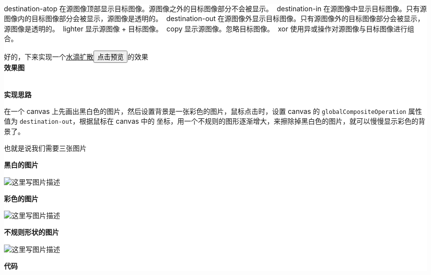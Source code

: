 <td align="left">destination-atop</td>
<td>在源图像顶部显示目标图像。源图像之外的目标图像部分不会被显示。</td>
<td><span class="img-wrap"><img data-src="https://static.alili.tech/img/remote/1460000016214916?w=126&amp;h=106" src="https://static.alili.tech/img/remote/1460000016214916?w=126&amp;h=106" alt="" title="" style="cursor: pointer; display: inline;"></span></td>
</tr>
<tr>
<td align="left">destination-in</td>
<td>在源图像中显示目标图像。只有源图像内的目标图像部分会被显示，源图像是透明的。</td>
<td><span class="img-wrap"><img data-src="https://static.alili.tech/img/remote/1460000016214917?w=125&amp;h=105" src="https://static.alili.tech/img/remote/1460000016214917?w=125&amp;h=105" alt="" title="" style="cursor: pointer; display: inline;"></span></td>
</tr>
<tr>
<td align="left">destination-out</td>
<td>在源图像外显示目标图像。只有源图像外的目标图像部分会被显示，源图像是透明的。</td>
<td><span class="img-wrap"><img data-src="https://static.alili.tech/img/remote/1460000016214918?w=125&amp;h=105" src="https://static.alili.tech/img/remote/1460000016214918?w=125&amp;h=105" alt="" title="" style="cursor: pointer; display: inline;"></span></td>
</tr>
<tr>
<td align="left">lighter</td>
<td>显示源图像 + 目标图像。</td>
<td><span class="img-wrap"><img data-src="https://static.alili.tech/img/remote/1460000016214919?w=125&amp;h=105" src="https://static.alili.tech/img/remote/1460000016214919?w=125&amp;h=105" alt="" title="" style="cursor: pointer; display: inline;"></span></td>
</tr>
<tr>
<td align="left">copy</td>
<td>显示源图像。忽略目标图像。</td>
<td><span class="img-wrap"><img data-src="https://static.alili.tech/img/remote/1460000016214920?w=126&amp;h=105" src="https://static.alili.tech/img/remote/1460000016214920?w=126&amp;h=105" alt="" title="" style="cursor: pointer; display: inline;"></span></td>
</tr>
<tr>
<td align="left">xor</td>
<td>使用异或操作对源图像与目标图像进行组合。</td>
<td><span class="img-wrap"><img data-src="https://static.alili.tech/img/remote/1460000016214921?w=127&amp;h=106" src="https://static.alili.tech/img/remote/1460000016214921?w=127&amp;h=106" alt="" title="" style="cursor: pointer; display: inline;"></span></td>
</tr>
</tbody>
</table>
<p>好的，下来实现一个<a href="https://codepen.io/FEWY/pen/oPxbmj" rel="nofollow noreferrer" target="_blank">水滴扩散</a><button class="btn btn-xs btn-default ml10 preview" data-url="FEWY/pen/oPxbmj" data-typeid="3">点击预览</button>的效果    <br><strong>效果图</strong>    <br><span class="img-wrap"><img data-src="https://static.alili.tech/img/remote/1460000016214922?w=404&amp;h=250" src="https://static.segmentfault.com/v-5bbf1b3b/global/img/squares.svg" alt="" title="" style="cursor: pointer;"></span></p>
<p><strong>实现思路</strong>  </p>
<p>在一个 canvas 上先画出黑白色的图片，然后设置背景是一张彩色的图片，鼠标点击时，设置 canvas 的 <code>globalCompositeOperation</code> 属性值为 <code>destination-out</code>，根据鼠标在 canvas 中的 坐标，用一个不规则的图形逐渐增大，来擦除掉黑白色的图片，就可以慢慢显示彩色的背景了。</p>
<p>也就是说我们需要三张图片 </p>
<p><strong>黑白的图片</strong></p>
<p><span class="img-wrap"><img data-src="https://static.alili.tech/img/remote/1460000016214923?w=640&amp;h=360" src="https://static.alili.tech/img/remote/1460000016214923?w=640&amp;h=360" alt="这里写图片描述" title="这里写图片描述" style="cursor: pointer; display: inline;"></span></p>
<p><strong>彩色的图片</strong>    </p>
<p><span class="img-wrap"><img data-src="https://static.alili.tech/img/remote/1460000016214924?w=640&amp;h=360" src="https://static.alili.tech/img/remote/1460000016214924?w=640&amp;h=360" alt="这里写图片描述" title="这里写图片描述" style="cursor: pointer; display: inline;"></span></p>
<p><strong>不规则形状的图片</strong></p>
<p><span class="img-wrap"><img data-src="https://static.alili.tech/img/remote/1460000016214925?w=100&amp;h=100" src="https://static.alili.tech/img/remote/1460000016214925?w=100&amp;h=100" alt="这里写图片描述" title="这里写图片描述" style="cursor: pointer; display: inline;"></span></p>
<p><strong>代码</strong></p>
<div class="widget-codetool" style="display:none;">
      <div class="widget-codetool--inner">
      <span class="selectCode code-tool" data-toggle="tooltip" data-placement="top" title="" data-original-title="全选"></span>
      <span type="button" class="copyCode code-tool" data-toggle="tooltip" data-placement="top" data-clipboard-text="<!doctype html>
<html>

<head>
    <meta charset=&quot;UTF-8&quot;>
    <style>
        canvas {
            /* 设置鼠标的光标是一张图片， 16和22 分别表示热点的X坐标和Y坐标 */
            /* https://developer.mozilla.org/zh-CN/docs/Web/CSS/cursor/url */
            cursor: url('https://www.kkkk1000.com/images/mouse.png') 16 22, auto;